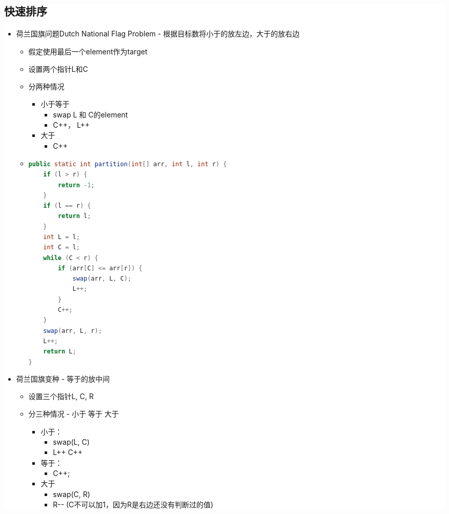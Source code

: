 
## 快速排序

* 荷兰国旗问题Dutch National Flag Problem - 根据目标数将小于的放左边，大于的放右边

  * 假定使用最后一个element作为target

  * 设置两个指针L和C

  * 分两种情况 

    * 小于等于
      * swap L 和 C的element
      * C++， L++
    * 大于
      * C++

  * ```java
    public static int partition(int[] arr, int l, int r) {
        if (l > r) {
            return -1;
        }
        if (l == r) {
            return l;
        }
        int L = l;
        int C = l;
        while (C < r) {
            if (arr[C] <= arr[r]) {
                swap(arr, L, C);
                L++;
            }
            C++;
        }
        swap(arr, L, r);
        L++;
        return L;
    }
    ```

* 荷兰国旗变种 - 等于的放中间

  * 设置三个指针L, C, R

  * 分三种情况 - 小于 等于 大于

    * 小于：
      * swap(L, C)
      * L++ C++
    * 等于：
      * C++;
    * 大于
      * swap(C, R)
      * R-- (C不可以加1，因为R是右边还没有判断过的值)
